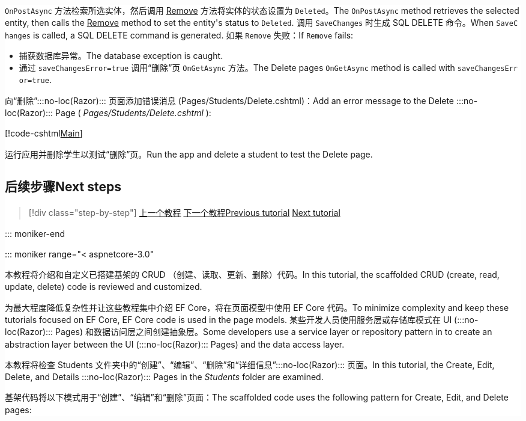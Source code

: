 <span data-ttu-id="7df3e-350">`OnPostAsync` 方法检索所选实体，然后调用 [Remove](/dotnet/api/microsoft.entityframeworkcore.dbcontext.remove#Microsoft_EntityFrameworkCore_DbContext_Remove_System_Object_) 方法将实体的状态设置为 `Deleted`。</span><span class="sxs-lookup"><span data-stu-id="7df3e-350">The `OnPostAsync` method retrieves the selected entity, then calls the [Remove](/dotnet/api/microsoft.entityframeworkcore.dbcontext.remove#Microsoft_EntityFrameworkCore_DbContext_Remove_System_Object_) method to set the entity's status to `Deleted`.</span></span> <span data-ttu-id="7df3e-351">调用 `SaveChanges` 时生成 SQL DELETE 命令。</span><span class="sxs-lookup"><span data-stu-id="7df3e-351">When `SaveChanges` is called, a SQL DELETE command is generated.</span></span> <span data-ttu-id="7df3e-352">如果 `Remove` 失败：</span><span class="sxs-lookup"><span data-stu-id="7df3e-352">If `Remove` fails:</span></span>

* <span data-ttu-id="7df3e-353">捕获数据库异常。</span><span class="sxs-lookup"><span data-stu-id="7df3e-353">The database exception is caught.</span></span>
* <span data-ttu-id="7df3e-354">通过 `saveChangesError=true` 调用“删除”页 `OnGetAsync` 方法。</span><span class="sxs-lookup"><span data-stu-id="7df3e-354">The Delete pages `OnGetAsync` method is called with `saveChangesError=true`.</span></span>

<span data-ttu-id="7df3e-355">向“删除”:::no-loc(Razor)::: 页面添加错误消息 (Pages/Students/Delete.cshtml)：</span><span class="sxs-lookup"><span data-stu-id="7df3e-355">Add an error message to the Delete :::no-loc(Razor)::: Page ( *Pages/Students/Delete.cshtml* ):</span></span>

[!code-cshtml[Main](intro/samples/cu30/Pages/Students/Delete.cshtml?highlight=10)]

<span data-ttu-id="7df3e-356">运行应用并删除学生以测试“删除”页。</span><span class="sxs-lookup"><span data-stu-id="7df3e-356">Run the app and delete a student to test the Delete page.</span></span>

## <a name="next-steps"></a><span data-ttu-id="7df3e-357">后续步骤</span><span class="sxs-lookup"><span data-stu-id="7df3e-357">Next steps</span></span>

> [!div class="step-by-step"]
> <span data-ttu-id="7df3e-358">[上一个教程](xref:data/ef-rp/intro)
> [下一个教程](xref:data/ef-rp/sort-filter-page)</span><span class="sxs-lookup"><span data-stu-id="7df3e-358">[Previous tutorial](xref:data/ef-rp/intro)
[Next tutorial](xref:data/ef-rp/sort-filter-page)</span></span>

::: moniker-end

::: moniker range="< aspnetcore-3.0"

<span data-ttu-id="7df3e-359">本教程将介绍和自定义已搭建基架的 CRUD （创建、读取、更新、删除）代码。</span><span class="sxs-lookup"><span data-stu-id="7df3e-359">In this tutorial, the scaffolded CRUD (create, read, update, delete) code is reviewed and customized.</span></span>

<span data-ttu-id="7df3e-360">为最大程度降低复杂性并让这些教程集中介绍 EF Core，将在页面模型中使用 EF Core 代码。</span><span class="sxs-lookup"><span data-stu-id="7df3e-360">To minimize complexity and keep these tutorials focused on EF Core, EF Core code is used in the page models.</span></span> <span data-ttu-id="7df3e-361">某些开发人员使用服务层或存储库模式在 UI (:::no-loc(Razor)::: Pages) 和数据访问层之间创建抽象层。</span><span class="sxs-lookup"><span data-stu-id="7df3e-361">Some developers use a service layer or repository pattern in to create an abstraction layer between the UI (:::no-loc(Razor)::: Pages) and the data access layer.</span></span>

<span data-ttu-id="7df3e-362">本教程将检查 Students 文件夹中的“创建”、“编辑”、“删除”和“详细信息”:::no-loc(Razor)::: 页面。</span><span class="sxs-lookup"><span data-stu-id="7df3e-362">In this tutorial, the Create, Edit, Delete, and Details :::no-loc(Razor)::: Pages in the *Students* folder are examined.</span></span>

<span data-ttu-id="7df3e-363">基架代码将以下模式用于“创建”、“编辑”和“删除”页面：</span><span class="sxs-lookup"><span data-stu-id="7df3e-363">The scaffolded code uses the following pattern for Create, Edit, and Delete pages:</span></span>
